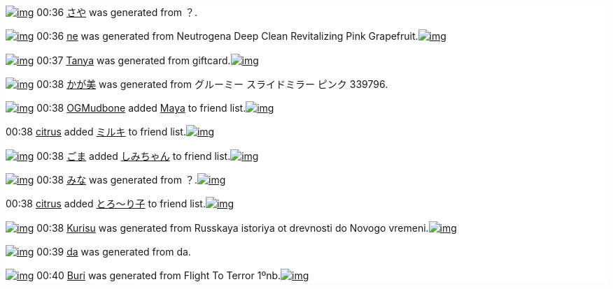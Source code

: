 [![img](http://img163.imageshack.us/img163/1562/wcj1.png)](http://www.barcodekanojo.com/kanojo/2697603/%E3%81%95%E3%82%84) 00:36 [さや](http://www.barcodekanojo.com/kanojo/2697603/%E3%81%95%E3%82%84) was generated from ？.

[![img](http://img43.imageshack.us/img43/2706/7z4u.png)](http://www.barcodekanojo.com/kanojo/2697604/ne) 00:36 [ne](http://www.barcodekanojo.com/kanojo/2697604/ne) was generated from Neutrogena Deep Clean Revitalizing Pink Grapefruit.[![img](http://img571.imageshack.us/img571/5990/afkk.jpg)](http://www.barcodekanojo.com/product_images/barcode/5219796/1387380951/50x50xNeutrogena,P20Deep,P20Clean,P20Revitalizing,P20Pink,P20Grapefruit.jpg,qw=88,ah=88.pagespeed.ic.5SoNoHa6fR.jpg) 

[![img](http://i.imgur.com/WR0naKP.jpg)](http://www.barcodekanojo.com/kanojo/2697605/Tanya) 00:37 [Tanya](http://www.barcodekanojo.com/kanojo/2697605/Tanya) was generated from giftcard.[![img](http://img15.imageshack.us/img15/8053/1vpx.jpg)](http://www.barcodekanojo.com/product_images/barcode/5219797/1387380969/50x50xgiftcard.jpg,qw=88,ah=88.pagespeed.ic.kUzQ8UYnCT.jpg) 

[![img](http://img13.imageshack.us/img13/328/vt8u.png)](http://www.barcodekanojo.com/kanojo/2697606/%E3%81%8B%E3%81%8C%E7%BE%8E) 00:38 [かが美](http://www.barcodekanojo.com/kanojo/2697606/%E3%81%8B%E3%81%8C%E7%BE%8E) was generated from グルーミー スライドミラー ピンク 339796.

[![img](http://img32.imageshack.us/img32/9522/ryb2.jpg)](http://www.barcodekanojo.com/user/426668/OGMudbone) 00:38 [OGMudbone](http://www.barcodekanojo.com/user/426668/OGMudbone) added [Maya](http://www.barcodekanojo.com/kanojo/619456/Maya) to friend list.[![img](http://img20.imageshack.us/img20/6264/o65y.png)](http://www.barcodekanojo.com/kanojo/619456/Maya) 

00:38 [citrus](http://www.barcodekanojo.com/user/424123/citrus) added [ミルキ](http://www.barcodekanojo.com/kanojo/15196/%E3%83%9F%E3%83%AB%E3%82%AD) to friend list.[![img](http://img59.imageshack.us/img59/7282/vhb2.png)](http://www.barcodekanojo.com/kanojo/15196/%E3%83%9F%E3%83%AB%E3%82%AD) 

[![img](http://img96.imageshack.us/img96/5568/6cxt.jpg)](http://www.barcodekanojo.com/user/284346/%E3%81%94%E3%81%BE) 00:38 [ごま](http://www.barcodekanojo.com/user/284346/%E3%81%94%E3%81%BE) added [しみちゃん](http://www.barcodekanojo.com/kanojo/69871/%E3%81%97%E3%81%BF%E3%81%A1%E3%82%83%E3%82%93) to friend list.[![img](http://img202.imageshack.us/img202/2226/9pxk.png)](http://www.barcodekanojo.com/kanojo/69871/%E3%81%97%E3%81%BF%E3%81%A1%E3%82%83%E3%82%93) 

[![img](http://img23.imageshack.us/img23/2820/f6wp.png)](http://www.barcodekanojo.com/kanojo/2697607/%E3%81%BF%E3%81%AA) 00:38 [みな](http://www.barcodekanojo.com/kanojo/2697607/%E3%81%BF%E3%81%AA) was generated from ？.[![img](http://img21.imageshack.us/img21/2870/9a24.jpg)](http://www.barcodekanojo.com/product_images/barcode/4013772/1339760305/50x50xHow,P20to,P20Knitting.jpg,qw=88,ah=88.pagespeed.ic.ZmCAjhAy82.jpg) 

00:38 [citrus](http://www.barcodekanojo.com/user/424123/citrus) added [とろ〜り子](http://www.barcodekanojo.com/kanojo/2567911/%E3%81%A8%E3%82%8D%E3%80%9C%E3%82%8A%E5%AD%90) to friend list.[![img](http://img713.imageshack.us/img713/276/4rby.png)](http://www.barcodekanojo.com/kanojo/2567911/%E3%81%A8%E3%82%8D%E3%80%9C%E3%82%8A%E5%AD%90) 

[![img](http://img30.imageshack.us/img30/1592/61br.png)](http://www.barcodekanojo.com/kanojo/2697608/Kurisu) 00:38 [Kurisu](http://www.barcodekanojo.com/kanojo/2697608/Kurisu) was generated from Russkaya istoriya ot drevnosti do Novogo vremeni.[![img](http://img196.imageshack.us/img196/4060/fed9.jpg)](http://www.barcodekanojo.com/product_images/barcode/5219804/1387381132/Russkaya%20istoriya%20ot%20drevnosti%20do%20Novogo%20vremeni.jpg) 

[![img](http://img716.imageshack.us/img716/1460/wrsp.png)](http://www.barcodekanojo.com/kanojo/2697609/da) 00:39 [da](http://www.barcodekanojo.com/kanojo/2697609/da) was generated from da.

[![img](http://img811.imageshack.us/img811/8181/fj0l.png)](http://www.barcodekanojo.com/kanojo/2697610/Buri) 00:40 [Buri](http://www.barcodekanojo.com/kanojo/2697610/Buri) was generated from Flight To Terror 1ºnb.[![img](http://img22.imageshack.us/img22/282/a4mc.jpg)](http://www.barcodekanojo.com/product_images/barcode/5219806/1387381185/Flight%20To%20Terror%201%C2%BAnb.jpg) 
